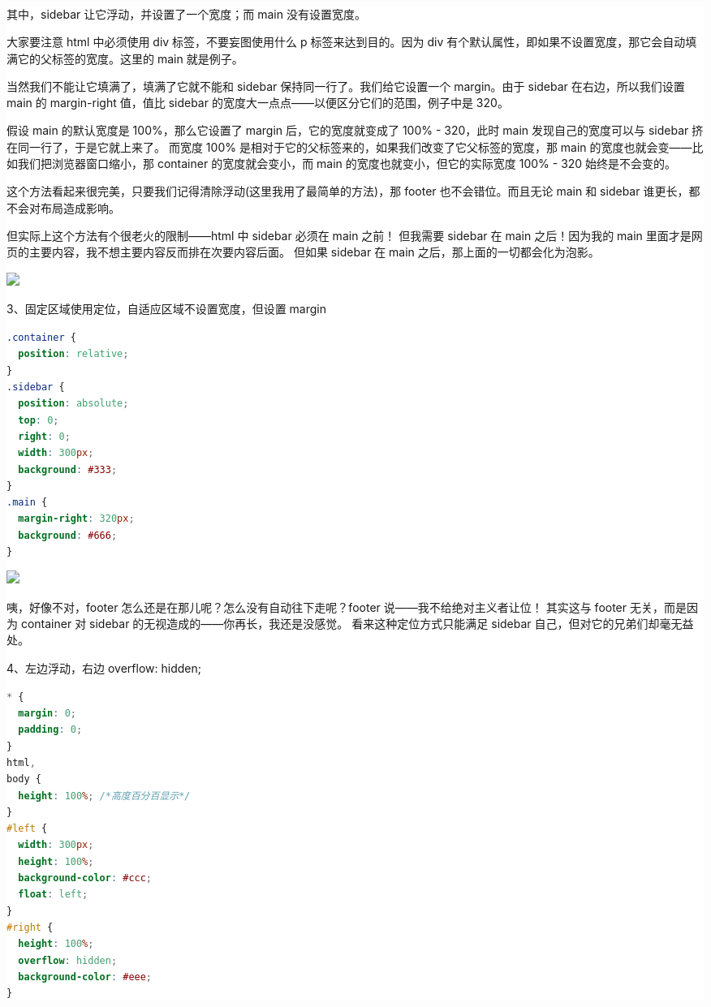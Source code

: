 其中，sidebar 让它浮动，并设置了一个宽度；而 main 没有设置宽度。

大家要注意 html 中必须使用 div 标签，不要妄图使用什么 p 标签来达到目的。因为 div 有个默认属性，即如果不设置宽度，那它会自动填满它的父标签的宽度。这里的 main 就是例子。

当然我们不能让它填满了，填满了它就不能和 sidebar 保持同一行了。我们给它设置一个 margin。由于 sidebar 在右边，所以我们设置 main 的 margin-right 值，值比 sidebar 的宽度大一点点——以便区分它们的范围，例子中是 320。

假设 main 的默认宽度是 100%，那么它设置了 margin 后，它的宽度就变成了 100% - 320，此时 main 发现自己的宽度可以与 sidebar 挤在同一行了，于是它就上来了。
而宽度 100% 是相对于它的父标签来的，如果我们改变了它父标签的宽度，那 main 的宽度也就会变——比如我们把浏览器窗口缩小，那 container 的宽度就会变小，而 main 的宽度也就变小，但它的实际宽度 100% - 320 始终是不会变的。

这个方法看起来很完美，只要我们记得清除浮动(这里我用了最简单的方法)，那 footer 也不会错位。而且无论 main 和 sidebar 谁更长，都不会对布局造成影响。

但实际上这个方法有个很老火的限制——html 中 sidebar 必须在 main 之前！
但我需要 sidebar 在 main 之后！因为我的 main 里面才是网页的主要内容，我不想主要内容反而排在次要内容后面。
但如果 sidebar 在 main 之后，那上面的一切都会化为泡影。

![](https://upload-images.jianshu.io/upload_images/12890819-47c872107fcc93aa.png?imageMogr2/auto-orient/strip%7CimageView2/2/w/1240)

3、固定区域使用定位，自适应区域不设置宽度，但设置 margin

```css
.container {
  position: relative;
}
.sidebar {
  position: absolute;
  top: 0;
  right: 0;
  width: 300px;
  background: #333;
}
.main {
  margin-right: 320px;
  background: #666;
}
```

![](https://upload-images.jianshu.io/upload_images/12890819-767262ae18002121.png?imageMogr2/auto-orient/strip%7CimageView2/2/w/1240)

咦，好像不对，footer 怎么还是在那儿呢？怎么没有自动往下走呢？footer 说——我不给绝对主义者让位！
其实这与 footer 无关，而是因为 container 对 sidebar 的无视造成的——你再长，我还是没感觉。
看来这种定位方式只能满足 sidebar 自己，但对它的兄弟们却毫无益处。

4、左边浮动，右边 overflow: hidden;

```css
* {
  margin: 0;
  padding: 0;
}
html,
body {
  height: 100%; /*高度百分百显示*/
}
#left {
  width: 300px;
  height: 100%;
  background-color: #ccc;
  float: left;
}
#right {
  height: 100%;
  overflow: hidden;
  background-color: #eee;
}
```
